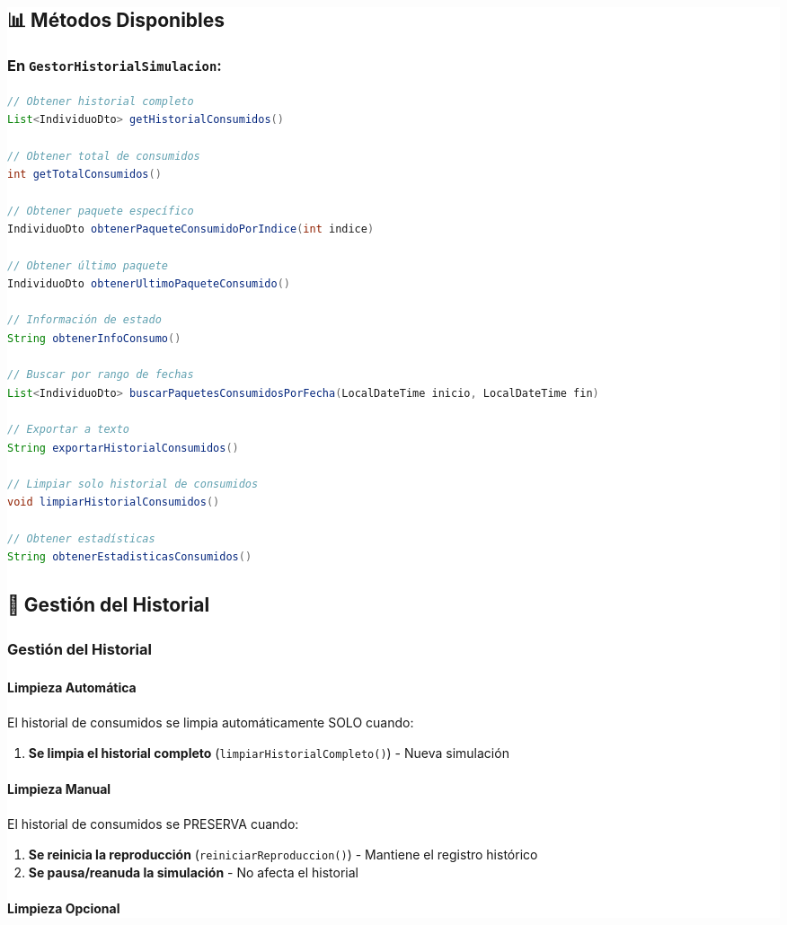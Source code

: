 ## 📊 **Métodos Disponibles**

### **En `GestorHistorialSimulacion`:**

```java
// Obtener historial completo
List<IndividuoDto> getHistorialConsumidos()

// Obtener total de consumidos
int getTotalConsumidos()

// Obtener paquete específico
IndividuoDto obtenerPaqueteConsumidoPorIndice(int indice)

// Obtener último paquete
IndividuoDto obtenerUltimoPaqueteConsumido()

// Información de estado
String obtenerInfoConsumo()

// Buscar por rango de fechas
List<IndividuoDto> buscarPaquetesConsumidosPorFecha(LocalDateTime inicio, LocalDateTime fin)

// Exportar a texto
String exportarHistorialConsumidos()

// Limpiar solo historial de consumidos
void limpiarHistorialConsumidos()

// Obtener estadísticas
String obtenerEstadisticasConsumidos()
```

## 🔄 **Gestión del Historial**

### **Gestión del Historial**

#### **Limpieza Automática**

El historial de consumidos se limpia automáticamente SOLO cuando:

1. **Se limpia el historial completo** (`limpiarHistorialCompleto()`) - Nueva simulación

#### **Limpieza Manual**

El historial de consumidos se PRESERVA cuando:

1. **Se reinicia la reproducción** (`reiniciarReproduccion()`) - Mantiene el registro histórico
2. **Se pausa/reanuda la simulación** - No afecta el historial

#### **Limpieza Opcional**
